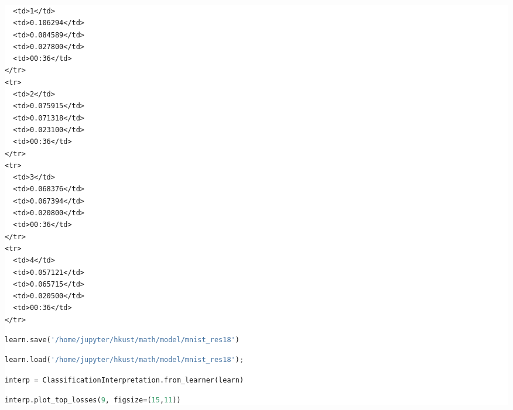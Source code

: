       <td>1</td>
      <td>0.106294</td>
      <td>0.084589</td>
      <td>0.027800</td>
      <td>00:36</td>
    </tr>
    <tr>
      <td>2</td>
      <td>0.075915</td>
      <td>0.071318</td>
      <td>0.023100</td>
      <td>00:36</td>
    </tr>
    <tr>
      <td>3</td>
      <td>0.068376</td>
      <td>0.067394</td>
      <td>0.020800</td>
      <td>00:36</td>
    </tr>
    <tr>
      <td>4</td>
      <td>0.057121</td>
      <td>0.065715</td>
      <td>0.020500</td>
      <td>00:36</td>
    </tr>
  </tbody>
</table>



```python
learn.save('/home/jupyter/hkust/math/model/mnist_res18')
```


```python
learn.load('/home/jupyter/hkust/math/model/mnist_res18');
```


```python
interp = ClassificationInterpretation.from_learner(learn)
```


```python
interp.plot_top_losses(9, figsize=(15,11))
```

